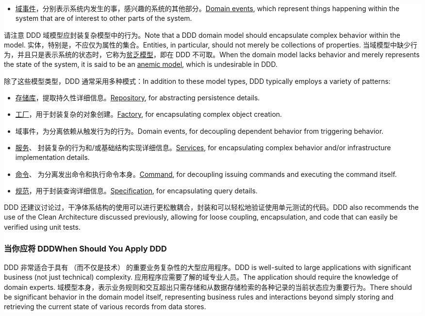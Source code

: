 -   <span data-ttu-id="b2ea6-356">[域事件](https://martinfowler.com/eaaDev/DomainEvent.html)，分别表示系统内发生的事，感兴趣的系统的其他部分。</span><span class="sxs-lookup"><span data-stu-id="b2ea6-356">[Domain events](https://martinfowler.com/eaaDev/DomainEvent.html), which represent things happening within the system that are of interest to other parts of the system.</span></span>

<span data-ttu-id="b2ea6-357">请注意 DDD 域模型应封装复杂模型中的行为。</span><span class="sxs-lookup"><span data-stu-id="b2ea6-357">Note that a DDD domain model should encapsulate complex behavior within the model.</span></span> <span data-ttu-id="b2ea6-358">实体，特别是，不应仅为属性的集合。</span><span class="sxs-lookup"><span data-stu-id="b2ea6-358">Entities, in particular, should not merely be collections of properties.</span></span> <span data-ttu-id="b2ea6-359">当域模型中缺少行为，并且只是表示系统的状态时，它称为[贫乏模型](http://deviq.com/anemic-model/)，即在 DDD 不可取。</span><span class="sxs-lookup"><span data-stu-id="b2ea6-359">When the domain model lacks behavior and merely represents the state of the system, it is said to be an [anemic model](http://deviq.com/anemic-model/), which is undesirable in DDD.</span></span>

<span data-ttu-id="b2ea6-360">除了这些模型类型，DDD 通常采用多种模式：</span><span class="sxs-lookup"><span data-stu-id="b2ea6-360">In addition to these model types, DDD typically employs a variety of patterns:</span></span>

-   <span data-ttu-id="b2ea6-361">[存储库](http://deviq.com/repository-pattern/)，提取持久性详细信息。</span><span class="sxs-lookup"><span data-stu-id="b2ea6-361">[Repository](http://deviq.com/repository-pattern/), for abstracting persistence details.</span></span>

-   <span data-ttu-id="b2ea6-362">[工厂](https://en.wikipedia.org/wiki/Factory_method_pattern)，用于封装复杂的对象创建。</span><span class="sxs-lookup"><span data-stu-id="b2ea6-362">[Factory](https://en.wikipedia.org/wiki/Factory_method_pattern), for encapsulating complex object creation.</span></span>

-   <span data-ttu-id="b2ea6-363">域事件，为分离依赖从触发行为的行为。</span><span class="sxs-lookup"><span data-stu-id="b2ea6-363">Domain events, for decoupling dependent behavior from triggering behavior.</span></span>

-   <span data-ttu-id="b2ea6-364">[服务](http://gorodinski.com/blog/2012/04/14/services-in-domain-driven-design-ddd/)、 封装复杂的行为和/或基础结构实现详细信息。</span><span class="sxs-lookup"><span data-stu-id="b2ea6-364">[Services](http://gorodinski.com/blog/2012/04/14/services-in-domain-driven-design-ddd/), for encapsulating complex behavior and/or infrastructure implementation details.</span></span>

-   <span data-ttu-id="b2ea6-365">[命令](https://en.wikipedia.org/wiki/Command_pattern)、 为分离发出命令和执行命令本身。</span><span class="sxs-lookup"><span data-stu-id="b2ea6-365">[Command](https://en.wikipedia.org/wiki/Command_pattern), for decoupling issuing commands and executing the command itself.</span></span>

-   <span data-ttu-id="b2ea6-366">[规范](http://deviq.com/specification-pattern/)，用于封装查询详细信息。</span><span class="sxs-lookup"><span data-stu-id="b2ea6-366">[Specification](http://deviq.com/specification-pattern/), for encapsulating query details.</span></span>

<span data-ttu-id="b2ea6-367">DDD 还建议讨论过，干净体系结构的使用可以进行更松散耦合，封装和可以轻松地验证使用单元测试的代码。</span><span class="sxs-lookup"><span data-stu-id="b2ea6-367">DDD also recommends the use of the Clean Architecture discussed previously, allowing for loose coupling, encapsulation, and code that can easily be verified using unit tests.</span></span>

### <a name="when-should-you-apply-ddd"></a><span data-ttu-id="b2ea6-368">当你应将 DDD</span><span class="sxs-lookup"><span data-stu-id="b2ea6-368">When Should You Apply DDD</span></span>

<span data-ttu-id="b2ea6-369">DDD 非常适合于具有 （而不仅是技术） 的重要业务复杂性的大型应用程序。</span><span class="sxs-lookup"><span data-stu-id="b2ea6-369">DDD is well-suited to large applications with significant business (not just technical) complexity.</span></span> <span data-ttu-id="b2ea6-370">应用程序应需要了解的域专业人员。</span><span class="sxs-lookup"><span data-stu-id="b2ea6-370">The application should require the knowledge of domain experts.</span></span> <span data-ttu-id="b2ea6-371">域模型本身，表示业务规则和交互超出只需存储和从数据存储检索的各种记录的当前状态应为重要行为。</span><span class="sxs-lookup"><span data-stu-id="b2ea6-371">There should be significant behavior in the domain model itself, representing business rules and interactions beyond simply storing and retrieving the current state of various records from data stores.</span></span>
